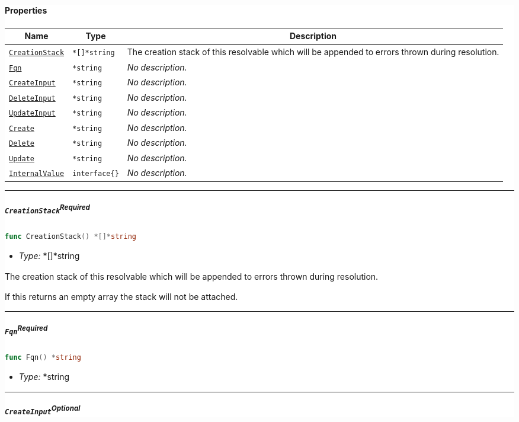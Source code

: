 
#### Properties <a name="Properties" id="Properties"></a>

| **Name** | **Type** | **Description** |
| --- | --- | --- |
| <code><a href="#rhizo-co-terraform-provider-oci.vulnerabilityScanningHostScanTarget.VulnerabilityScanningHostScanTargetTimeoutsOutputReference.property.creationStack">CreationStack</a></code> | <code>*[]*string</code> | The creation stack of this resolvable which will be appended to errors thrown during resolution. |
| <code><a href="#rhizo-co-terraform-provider-oci.vulnerabilityScanningHostScanTarget.VulnerabilityScanningHostScanTargetTimeoutsOutputReference.property.fqn">Fqn</a></code> | <code>*string</code> | *No description.* |
| <code><a href="#rhizo-co-terraform-provider-oci.vulnerabilityScanningHostScanTarget.VulnerabilityScanningHostScanTargetTimeoutsOutputReference.property.createInput">CreateInput</a></code> | <code>*string</code> | *No description.* |
| <code><a href="#rhizo-co-terraform-provider-oci.vulnerabilityScanningHostScanTarget.VulnerabilityScanningHostScanTargetTimeoutsOutputReference.property.deleteInput">DeleteInput</a></code> | <code>*string</code> | *No description.* |
| <code><a href="#rhizo-co-terraform-provider-oci.vulnerabilityScanningHostScanTarget.VulnerabilityScanningHostScanTargetTimeoutsOutputReference.property.updateInput">UpdateInput</a></code> | <code>*string</code> | *No description.* |
| <code><a href="#rhizo-co-terraform-provider-oci.vulnerabilityScanningHostScanTarget.VulnerabilityScanningHostScanTargetTimeoutsOutputReference.property.create">Create</a></code> | <code>*string</code> | *No description.* |
| <code><a href="#rhizo-co-terraform-provider-oci.vulnerabilityScanningHostScanTarget.VulnerabilityScanningHostScanTargetTimeoutsOutputReference.property.delete">Delete</a></code> | <code>*string</code> | *No description.* |
| <code><a href="#rhizo-co-terraform-provider-oci.vulnerabilityScanningHostScanTarget.VulnerabilityScanningHostScanTargetTimeoutsOutputReference.property.update">Update</a></code> | <code>*string</code> | *No description.* |
| <code><a href="#rhizo-co-terraform-provider-oci.vulnerabilityScanningHostScanTarget.VulnerabilityScanningHostScanTargetTimeoutsOutputReference.property.internalValue">InternalValue</a></code> | <code>interface{}</code> | *No description.* |

---

##### `CreationStack`<sup>Required</sup> <a name="CreationStack" id="rhizo-co-terraform-provider-oci.vulnerabilityScanningHostScanTarget.VulnerabilityScanningHostScanTargetTimeoutsOutputReference.property.creationStack"></a>

```go
func CreationStack() *[]*string
```

- *Type:* *[]*string

The creation stack of this resolvable which will be appended to errors thrown during resolution.

If this returns an empty array the stack will not be attached.

---

##### `Fqn`<sup>Required</sup> <a name="Fqn" id="rhizo-co-terraform-provider-oci.vulnerabilityScanningHostScanTarget.VulnerabilityScanningHostScanTargetTimeoutsOutputReference.property.fqn"></a>

```go
func Fqn() *string
```

- *Type:* *string

---

##### `CreateInput`<sup>Optional</sup> <a name="CreateInput" id="rhizo-co-terraform-provider-oci.vulnerabilityScanningHostScanTarget.VulnerabilityScanningHostScanTargetTimeoutsOutputReference.property.createInput"></a>

